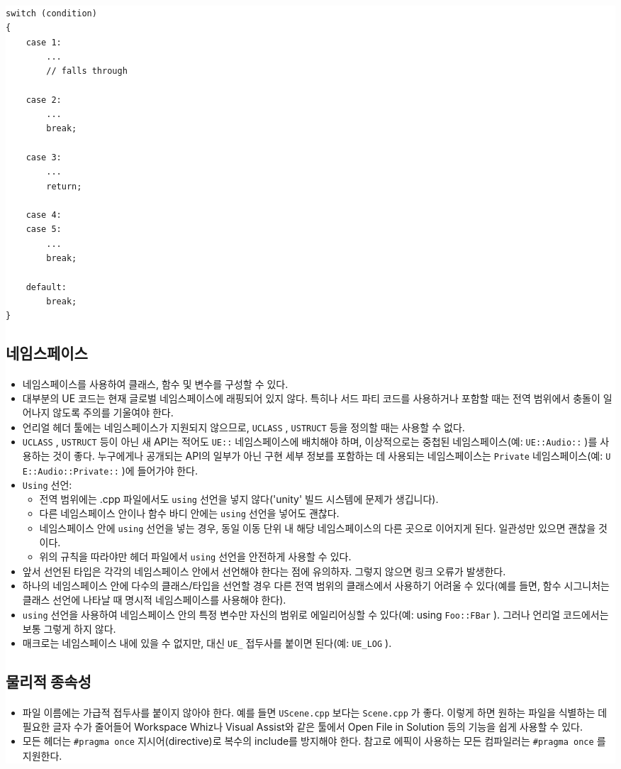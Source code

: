 ```
switch (condition)
{
    case 1:
        ...
        // falls through

    case 2:
        ...
        break;

    case 3:
        ...
        return;

    case 4:
    case 5:
        ...
        break;

    default:
        break;
}
```

## 네임스페이스
- 네임스페이스를 사용하여 클래스, 함수 및 변수를 구성할 수 있다. 
- 대부분의 UE 코드는 현재 글로벌 네임스페이스에 래핑되어 있지 않다. 특히나 서드 파티 코드를 사용하거나 포함할 때는 전역 범위에서 충돌이 일어나지 않도록 주의를 기울여야 한다.
- 언리얼 헤더 툴에는 네임스페이스가 지원되지 않으므로, ```UCLASS``` , ```USTRUCT``` 등을 정의할 때는 사용할 수 없다.
- ```UCLASS``` , ```USTRUCT``` 등이 아닌 새 API는 적어도 ```UE::``` 네임스페이스에 배치해야 하며, 이상적으로는 중첩된 네임스페이스(예: ```UE::Audio::``` )를 사용하는 것이 좋다.  누구에게나 공개되는 API의 일부가 아닌 구현 세부 정보를 포함하는 데 사용되는 네임스페이스는 ```Private``` 네임스페이스(예: ```UE::Audio::Private::``` )에 들어가야 한다.
- ```Using``` 선언:
    - 전역 범위에는 .cpp 파일에서도 ```using``` 선언을 넣지 않다('unity' 빌드 시스템에 문제가 생깁니다).
    - 다른 네임스페이스 안이나 함수 바디 안에는 ```using``` 선언을 넣어도 괜찮다.
    - 네임스페이스 안에 ```using``` 선언을 넣는 경우, 동일 이동 단위 내 해당 네임스페이스의 다른 곳으로 이어지게 된다. 일관성만 있으면 괜찮을 것이다.
    - 위의 규칙을 따라야만 헤더 파일에서 ```using``` 선언을 안전하게 사용할 수 있다.
- 앞서 선언된 타입은 각각의 네임스페이스 안에서 선언해야 한다는 점에 유의하자. 그렇지 않으면 링크 오류가 발생한다.
- 하나의 네임스페이스 안에 다수의 클래스/타입을 선언할 경우 다른 전역 범위의 클래스에서 사용하기 어려울 수 있다(예를 들면, 함수 시그니처는 클래스 선언에 나타날 때 명시적 네임스페이스를 사용해야 한다).
- ```using``` 선언을 사용하여 네임스페이스 안의 특정 변수만 자신의 범위로 에일리어싱할 수 있다(예: using ```Foo::FBar``` ). 그러나 언리얼 코드에서는 보통 그렇게 하지 않다.
- 매크로는 네임스페이스 내에 있을 수 없지만, 대신 ```UE_``` 접두사를 붙이면 된다(예: ```UE_LOG``` ).

## 물리적 종속성
- 파일 이름에는 가급적 접두사를 붙이지 않아야 한다. 예를 들면 ```UScene.cpp``` 보다는 ```Scene.cpp``` 가 좋다. 이렇게 하면 원하는 파일을 식별하는 데 필요한 글자 수가 줄어들어 Workspace Whiz나 Visual Assist와 같은 툴에서 Open File in Solution 등의 기능을 쉽게 사용할 수 있다.
- 모든 헤더는 ```#pragma once``` 지시어(directive)로 복수의 include를 방지해야 한다. 참고로 에픽이 사용하는 모든 컴파일러는 ```#pragma once``` 를 지원한다.
